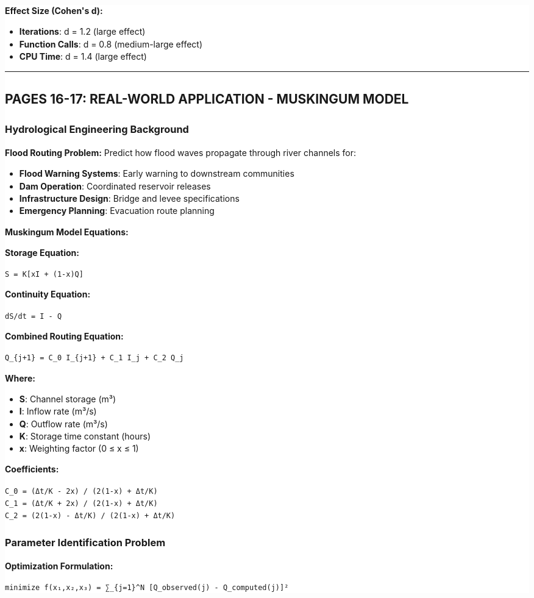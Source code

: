 **Effect Size (Cohen's d):**
- **Iterations**: d = 1.2 (large effect)
- **Function Calls**: d = 0.8 (medium-large effect)
- **CPU Time**: d = 1.4 (large effect)

---

## **PAGES 16-17: REAL-WORLD APPLICATION - MUSKINGUM MODEL**

### **Hydrological Engineering Background**

**Flood Routing Problem:**
Predict how flood waves propagate through river channels for:
- **Flood Warning Systems**: Early warning to downstream communities
- **Dam Operation**: Coordinated reservoir releases
- **Infrastructure Design**: Bridge and levee specifications
- **Emergency Planning**: Evacuation route planning

**Muskingum Model Equations:**

**Storage Equation:**
```
S = K[xI + (1-x)Q]
```

**Continuity Equation:**
```
dS/dt = I - Q
```

**Combined Routing Equation:**
```
Q_{j+1} = C_0 I_{j+1} + C_1 I_j + C_2 Q_j
```

**Where:**
- **S**: Channel storage (m³)
- **I**: Inflow rate (m³/s)
- **Q**: Outflow rate (m³/s)
- **K**: Storage time constant (hours)
- **x**: Weighting factor (0 ≤ x ≤ 1)

**Coefficients:**
```
C_0 = (Δt/K - 2x) / (2(1-x) + Δt/K)
C_1 = (Δt/K + 2x) / (2(1-x) + Δt/K)
C_2 = (2(1-x) - Δt/K) / (2(1-x) + Δt/K)
```

### **Parameter Identification Problem**

**Optimization Formulation:**
```
minimize f(x₁,x₂,x₃) = ∑_{j=1}^N [Q_observed(j) - Q_computed(j)]²
```
